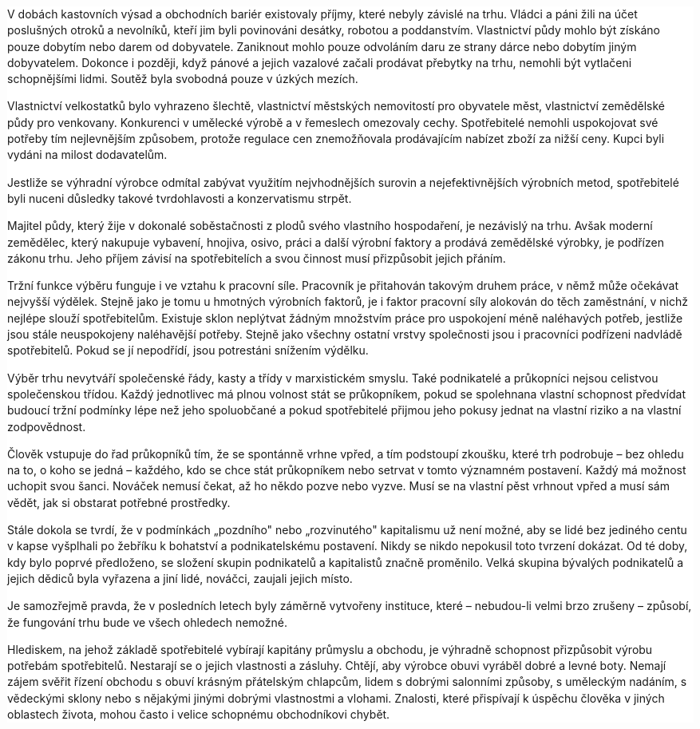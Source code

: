V dobách kastovních výsad a obchodních bariér existovaly příjmy, které nebyly závislé na trhu. Vládci a páni žili na účet poslušných otroků a nevolníků, kteří jim byli povinováni desátky, robotou a poddanstvím. Vlastnictví půdy mohlo být získáno pouze dobytím nebo darem od dobyvatele. Zaniknout mohlo pouze odvoláním daru ze strany dárce nebo dobytím jiným dobyvatelem. Dokonce i později, když pánové a jejich vazalové začali prodávat přebytky na trhu, nemohli být vytlačeni schopnějšími lidmi. Soutěž byla svobodná pouze v úzkých mezích.

Vlastnictví velkostatků bylo vyhrazeno šlechtě, vlastnictví městských nemovitostí pro obyvatele měst, vlastnictví zemědělské půdy pro venkovany. Konkurenci v umělecké výrobě a v řemeslech omezovaly cechy. Spotřebitelé nemohli uspokojovat své potřeby tím nejlevnějším způsobem, protože regulace cen znemožňovala prodávajícím nabízet zboží za nižší ceny. Kupci byli vydáni na milost dodavatelům.

Jestliže se výhradní výrobce odmítal zabývat využitím nejvhodnějších surovin a nejefektivnějších výrobních metod, spotřebitelé byli nuceni důsledky takové tvrdohlavosti a konzervatismu strpět.

Majitel půdy, který žije v dokonalé soběstačnosti z plodů svého vlastního hospodaření, je nezávislý na trhu. Avšak moderní zemědělec, který nakupuje vybavení, hnojiva, osivo, práci a další výrobní faktory a prodává zemědělské výrobky, je podřízen zákonu trhu. Jeho příjem závisí na spotřebitelích a svou činnost musí přizpůsobit jejich přáním.

Tržní funkce výběru funguje i ve vztahu k pracovní síle. Pracovník je přitahován takovým druhem práce, v němž může očekávat nejvyšší výdělek. Stejně jako je tomu u hmotných výrobních faktorů, je i faktor pracovní síly alokován do těch zaměstnání, v nichž nejlépe slouží spotřebitelům. Existuje sklon neplýtvat žádným množstvím práce pro uspokojení méně naléhavých potřeb, jestliže jsou stále neuspokojeny naléhavější potřeby. Stejně jako všechny ostatní vrstvy společnosti jsou i pracovníci podřízeni nadvládě spotřebitelů. Pokud se jí nepodřídí, jsou potrestáni snížením výdělku.

Výběr trhu nevytváří společenské řády, kasty a třídy v marxistickém smyslu. Také podnikatelé a průkopníci nejsou celistvou společenskou třídou. Každý jednotlivec má plnou volnost stát se průkopníkem, pokud se spolehnana vlastní schopnost předvídat budoucí tržní podmínky lépe než jeho spoluobčané a pokud spotřebitelé přijmou jeho pokusy jednat na vlastní riziko a na vlastní zodpovědnost.



Člověk vstupuje do řad průkopníků tím, že se spontánně vrhne vpřed, a tím podstoupí zkoušku, které trh podrobuje – bez ohledu na to, o koho se jedná – každého, kdo se chce stát průkopníkem nebo setrvat v tomto významném postavení. Každý má možnost uchopit svou šanci. Nováček nemusí čekat, až ho někdo pozve nebo vyzve. Musí se na vlastní pěst vrhnout vpřed a musí sám vědět, jak si obstarat potřebné prostředky.

Stále dokola se tvrdí, že v podmínkách „pozdního" nebo „rozvinutého" kapitalismu už není možné, aby se lidé bez jediného centu v kapse vyšplhali po žebříku k bohatství a podnikatelskému postavení. Nikdy se nikdo nepokusil toto tvrzení dokázat. Od té doby, kdy bylo poprvé předloženo, se složení skupin podnikatelů a kapitalistů značně proměnilo. Velká skupina bývalých podnikatelů a jejich dědiců byla vyřazena a jiní lidé, nováčci, zaujali jejich místo.

Je samozřejmě pravda, že v posledních letech byly záměrně vytvořeny instituce, které – nebudou-li velmi brzo zrušeny – způsobí, že fungování trhu bude ve všech ohledech nemožné.

Hlediskem, na jehož základě spotřebitelé vybírají kapitány průmyslu a obchodu, je výhradně schopnost přizpůsobit výrobu potřebám spotřebitelů. Nestarají se o jejich vlastnosti a zásluhy. Chtějí, aby výrobce obuvi vyráběl dobré a levné boty. Nemají zájem svěřit řízení obchodu s obuví krásným přátelským chlapcům, lidem s dobrými salonními způsoby, s uměleckým nadáním, s vědeckými sklony nebo s nějakými jinými dobrými vlastnostmi a vlohami. Znalosti, které přispívají k úspěchu člověka v jiných oblastech života, mohou často i velice schopnému obchodníkovi chybět.
